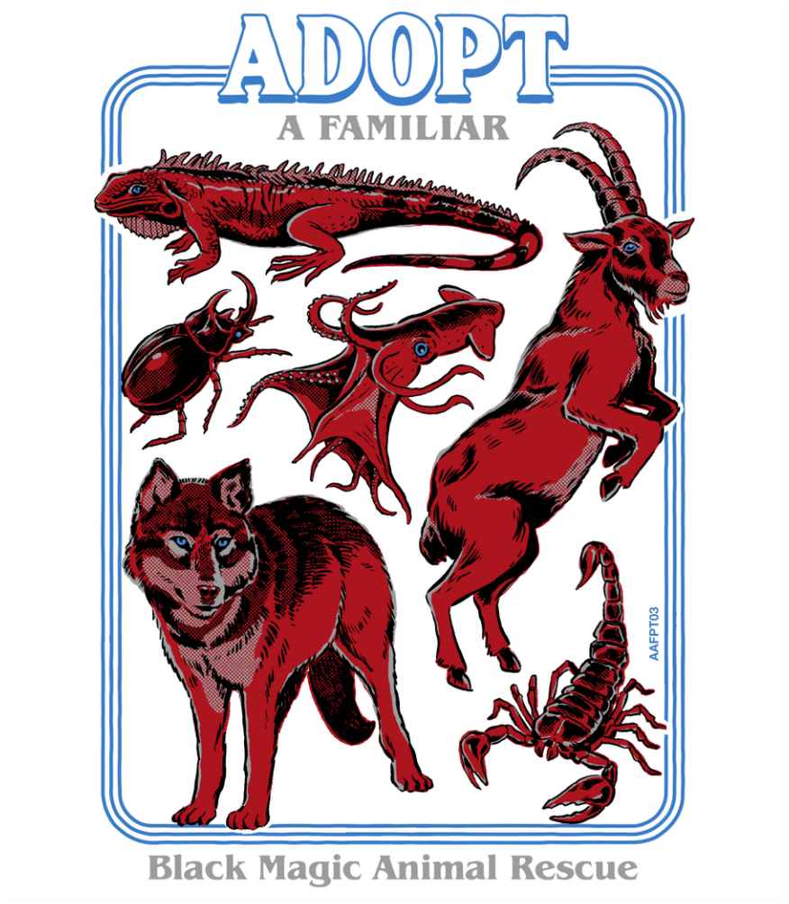 [![adopt-a-familiar-part-3.png](https://raw.githubusercontent.com/buckmanc/Wallpapers/main/floaters/steven%20rhodes/adopt-a-familiar-part-3.png "adopt-a-familiar-part-3.png")](https://raw.githubusercontent.com/buckmanc/Wallpapers/main/floaters/steven%20rhodes/adopt-a-familiar-part-3.png)

